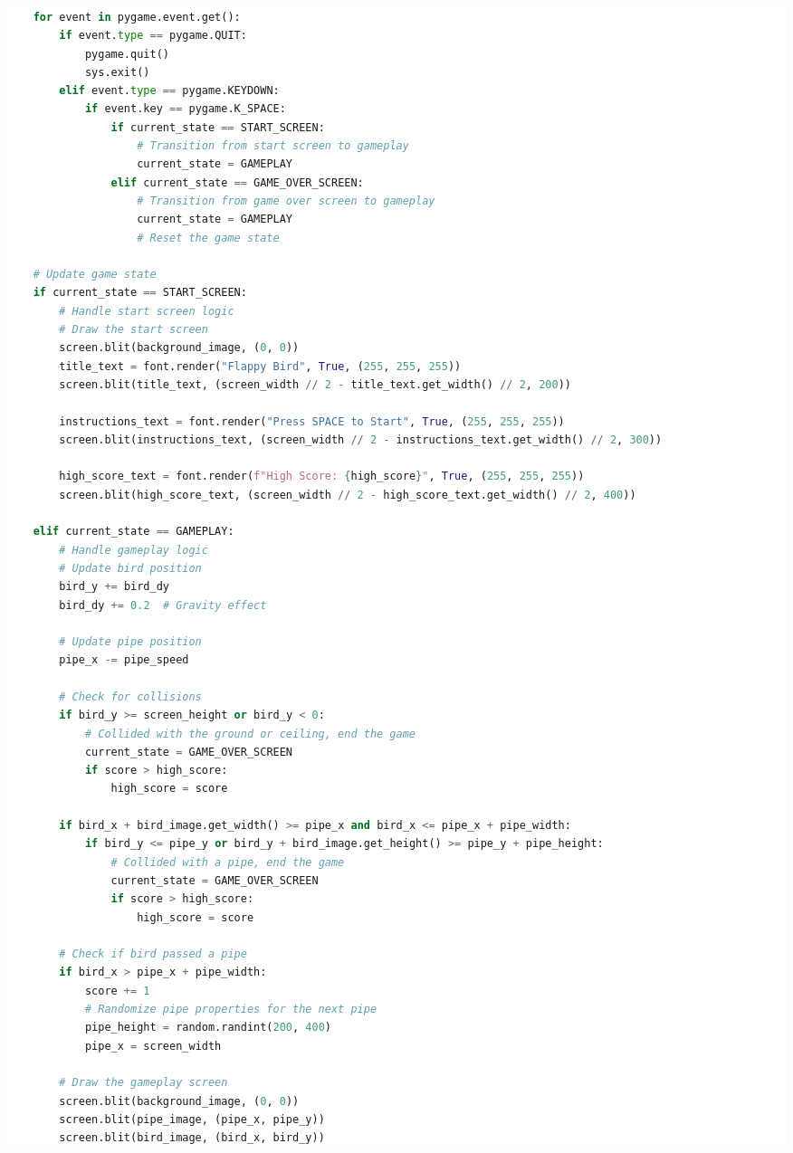 ```python
    for event in pygame.event.get():
        if event.type == pygame.QUIT:
            pygame.quit()
            sys.exit()
        elif event.type == pygame.KEYDOWN:
            if event.key == pygame.K_SPACE:
                if current_state == START_SCREEN:
                    # Transition from start screen to gameplay
                    current_state = GAMEPLAY
                elif current_state == GAME_OVER_SCREEN:
                    # Transition from game over screen to gameplay
                    current_state = GAMEPLAY
                    # Reset the game state

    # Update game state
    if current_state == START_SCREEN:
        # Handle start screen logic
        # Draw the start screen
        screen.blit(background_image, (0, 0))
        title_text = font.render("Flappy Bird", True, (255, 255, 255))
        screen.blit(title_text, (screen_width // 2 - title_text.get_width() // 2, 200))

        instructions_text = font.render("Press SPACE to Start", True, (255, 255, 255))
        screen.blit(instructions_text, (screen_width // 2 - instructions_text.get_width() // 2, 300))

        high_score_text = font.render(f"High Score: {high_score}", True, (255, 255, 255))
        screen.blit(high_score_text, (screen_width // 2 - high_score_text.get_width() // 2, 400))

    elif current_state == GAMEPLAY:
        # Handle gameplay logic
        # Update bird position
        bird_y += bird_dy
        bird_dy += 0.2  # Gravity effect

        # Update pipe position
        pipe_x -= pipe_speed

        # Check for collisions
        if bird_y >= screen_height or bird_y < 0:
            # Collided with the ground or ceiling, end the game
            current_state = GAME_OVER_SCREEN
            if score > high_score:
                high_score = score

        if bird_x + bird_image.get_width() >= pipe_x and bird_x <= pipe_x + pipe_width:
            if bird_y <= pipe_y or bird_y + bird_image.get_height() >= pipe_y + pipe_height:
                # Collided with a pipe, end the game
                current_state = GAME_OVER_SCREEN
                if score > high_score:
                    high_score = score

        # Check if bird passed a pipe
        if bird_x > pipe_x + pipe_width:
            score += 1
            # Randomize pipe properties for the next pipe
            pipe_height = random.randint(200, 400)
            pipe_x = screen_width

        # Draw the gameplay screen
        screen.blit(background_image, (0, 0))
        screen.blit(pipe_image, (pipe_x, pipe_y))
        screen.blit(bird_image, (bird_x, bird_y))
```